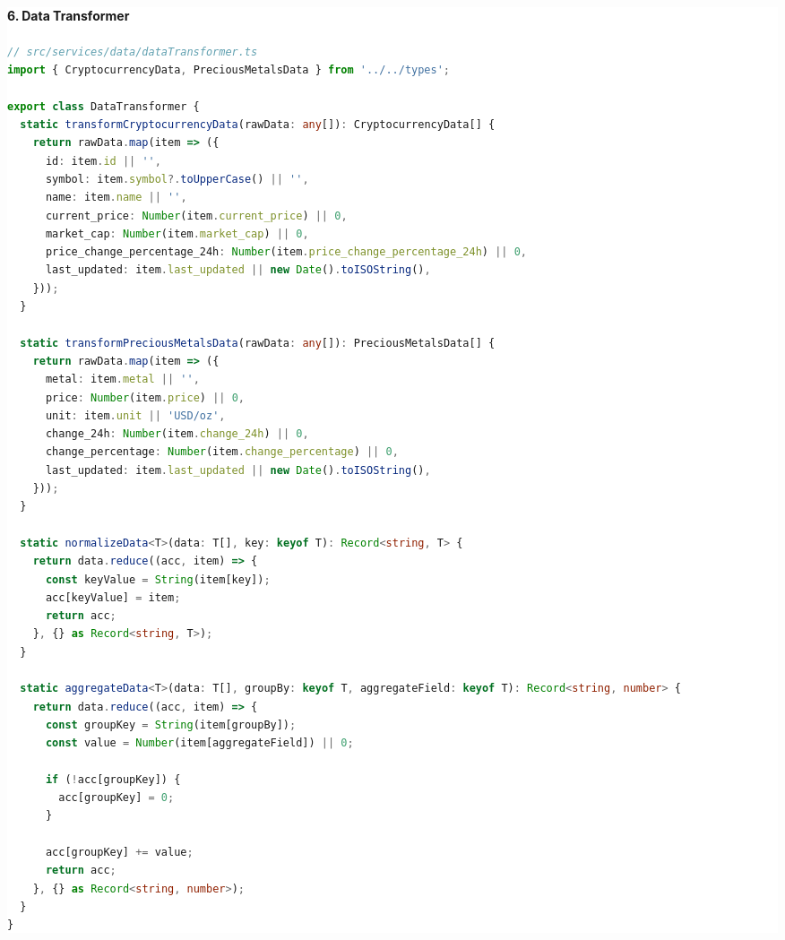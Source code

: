 #### 6. Data Transformer
```typescript
// src/services/data/dataTransformer.ts
import { CryptocurrencyData, PreciousMetalsData } from '../../types';

export class DataTransformer {
  static transformCryptocurrencyData(rawData: any[]): CryptocurrencyData[] {
    return rawData.map(item => ({
      id: item.id || '',
      symbol: item.symbol?.toUpperCase() || '',
      name: item.name || '',
      current_price: Number(item.current_price) || 0,
      market_cap: Number(item.market_cap) || 0,
      price_change_percentage_24h: Number(item.price_change_percentage_24h) || 0,
      last_updated: item.last_updated || new Date().toISOString(),
    }));
  }

  static transformPreciousMetalsData(rawData: any[]): PreciousMetalsData[] {
    return rawData.map(item => ({
      metal: item.metal || '',
      price: Number(item.price) || 0,
      unit: item.unit || 'USD/oz',
      change_24h: Number(item.change_24h) || 0,
      change_percentage: Number(item.change_percentage) || 0,
      last_updated: item.last_updated || new Date().toISOString(),
    }));
  }

  static normalizeData<T>(data: T[], key: keyof T): Record<string, T> {
    return data.reduce((acc, item) => {
      const keyValue = String(item[key]);
      acc[keyValue] = item;
      return acc;
    }, {} as Record<string, T>);
  }

  static aggregateData<T>(data: T[], groupBy: keyof T, aggregateField: keyof T): Record<string, number> {
    return data.reduce((acc, item) => {
      const groupKey = String(item[groupBy]);
      const value = Number(item[aggregateField]) || 0;
      
      if (!acc[groupKey]) {
        acc[groupKey] = 0;
      }
      
      acc[groupKey] += value;
      return acc;
    }, {} as Record<string, number>);
  }
}
```
